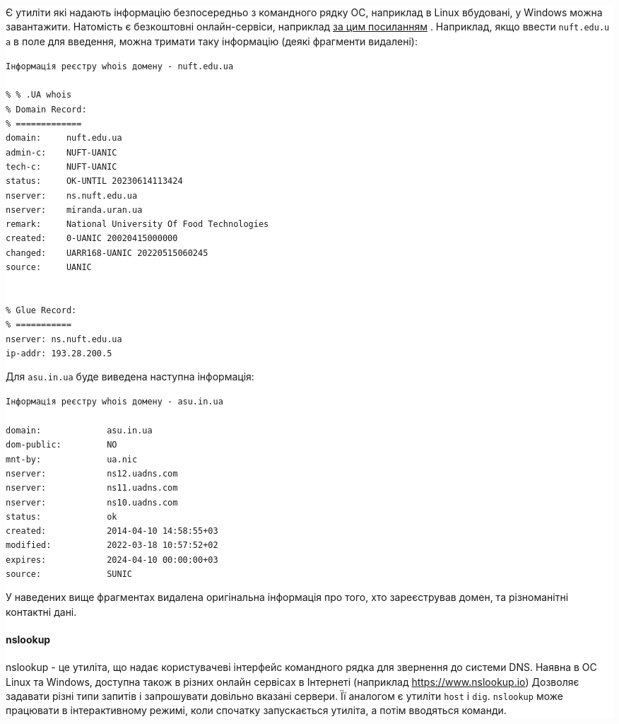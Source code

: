 Є утиліти які надають інформацію безпосередньо з командного рядку ОС, наприклад в Linux вбудовані, у Windows можна завантажити. Натомість є безкоштовні онлайн-сервіси, наприклад [за цим посиланням](https://www.ukraine.com.ua/uk/domains/whois-service) . Наприклад, якщо ввести `nuft.edu.ua`  в поле для введення, можна тримати таку інформацію (деякі фрагменти видалені):

```
Інформація реєстру whois домену - nuft.edu.ua

% % .UA whois
% Domain Record:
% =============
domain:     nuft.edu.ua
admin-c:    NUFT-UANIC
tech-c:     NUFT-UANIC
status:     OK-UNTIL 20230614113424
nserver:    ns.nuft.edu.ua
nserver:    miranda.uran.ua
remark:     National University Of Food Technologies
created:    0-UANIC 20020415000000
changed:    UARR168-UANIC 20220515060245
source:     UANIC


% Glue Record:
% ===========
nserver: ns.nuft.edu.ua
ip-addr: 193.28.200.5
```

Для `asu.in.ua` буде виведена наступна інформація:

```
Інформація реєстру whois домену - asu.in.ua

domain:             asu.in.ua
dom-public:         NO
mnt-by:             ua.nic
nserver:            ns12.uadns.com
nserver:            ns11.uadns.com
nserver:            ns10.uadns.com
status:             ok
created:            2014-04-10 14:58:55+03
modified:           2022-03-18 10:57:52+02
expires:            2024-04-10 00:00:00+03
source:             SUNIC
```

У наведених вище фрагментах видалена оригінальна інформація про того, хто зареєстрував домен, та різноманітні контактні дані.

#### nslookup

nslookup - це утиліта, що надає користувачеві інтерфейс командного рядка для звернення до системи DNS. Наявна в ОС Linux та Windows, доступна також в різних онлайн сервісах в Інтернеті (наприклад https://www.nslookup.io) Дозволяє задавати різні типи запитів і запрошувати довільно вказані сервери. Її аналогом є утиліти `host` і `dig`. `nslookup` може працювати в інтерактивному режимі, коли спочатку запускається утиліта, а потім вводяться команди.  

